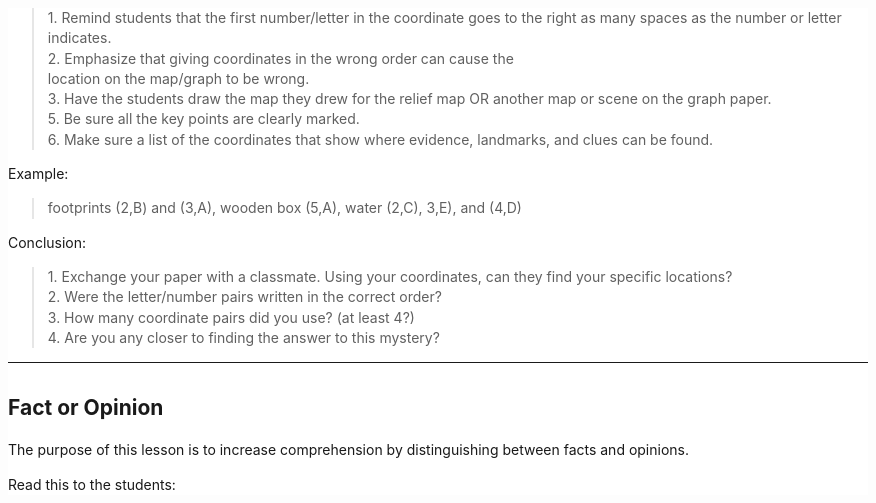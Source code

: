 <blockquote>
  <dl>
   <dt>
    1. Remind students that the first number/letter in the coordinate goes to the right as many spaces as the number or letter indicates.
    <dt>
     2. Emphasize that giving coordinates in the wrong order can cause the
     <dt>
      location on the map/graph to be wrong.
      <dt>
       3. Have the students draw the map they drew for the relief map OR another map or scene on the graph paper.
       <dt>
        5. Be sure all the key points are clearly marked.
        <dt>
         6. Make sure a list of the coordinates that show where evidence, landmarks, and clues can be found.
        </dt>
       </dt>
      </dt>
     </dt>
    </dt>
   </dt>
  </dl>
 </blockquote>
 Example:
<blockquote>
  <dl>
   <dt>
    footprints (2,B) and (3,A), wooden box (5,A), water (2,C), 3,E), and (4,D)
   </dt>
  </dl>
 </blockquote>
 Conclusion:
<blockquote>
  <dl>
   <dt>
    1. Exchange your paper with a classmate.  Using your coordinates, can they find your specific locations?
    <dt>
     2. Were the letter/number pairs written in the correct order?
     <dt>
      3. How many coordinate pairs did you use?  (at least 4?)
      <dt>
       4. Are you any closer to finding the answer to this mystery?
      </dt>
     </dt>
    </dt>
   </dt>
  </dl>
 </blockquote>
 <hr/>
 <h2>
  Fact or Opinion
 </h2>
 The purpose of this lesson is to increase comprehension by distinguishing between facts and opinions.
 <p>
  Read this to the students:
 </p>
 <p>